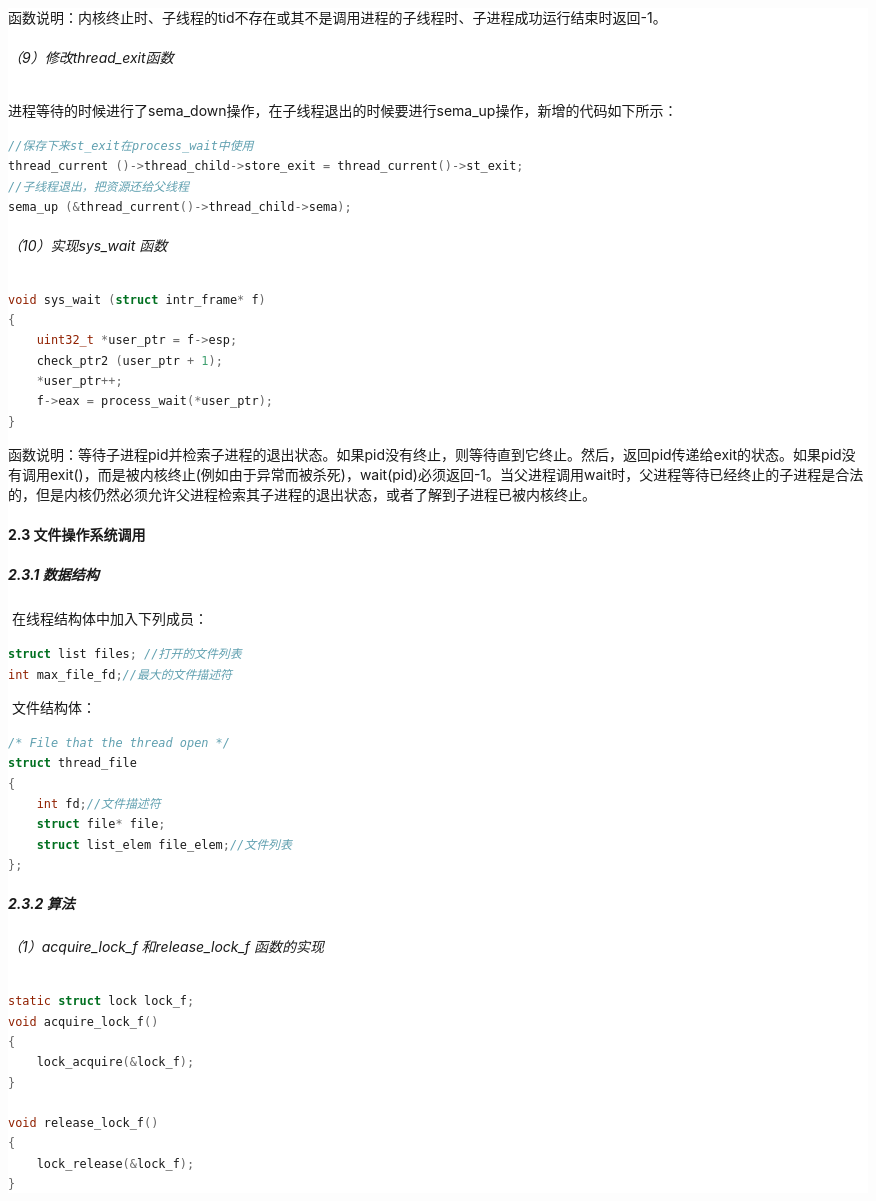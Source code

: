 ​	函数说明：内核终止时、子线程的tid不存在或其不是调用进程的子线程时、子进程成功运行结束时返回-1。

###### （9）修改thread_exit函数

​	进程等待的时候进行了sema_down操作，在子线程退出的时候要进行sema_up操作，新增的代码如下所示：

```c
//保存下来st_exit在process_wait中使用
thread_current ()->thread_child->store_exit = thread_current()->st_exit;
//子线程退出，把资源还给父线程
sema_up (&thread_current()->thread_child->sema);
```

###### （10）实现sys_wait 函数

```c
void sys_wait (struct intr_frame* f)
{
    uint32_t *user_ptr = f->esp;
    check_ptr2 (user_ptr + 1);
    *user_ptr++;
    f->eax = process_wait(*user_ptr);
}
```

​	函数说明：等待子进程pid并检索子进程的退出状态。如果pid没有终止，则等待直到它终止。然后，返回pid传递给exit的状态。如果pid没有调用exit()，而是被内核终止(例如由于异常而被杀死)，wait(pid)必须返回-1。当父进程调用wait时，父进程等待已经终止的子进程是合法的，但是内核仍然必须允许父进程检索其子进程的退出状态，或者了解到子进程已被内核终止。

#### 2.3	文件操作系统调用

##### 2.3.1	数据结构

​	在线程结构体中加入下列成员：

```c
struct list files; //打开的文件列表
int max_file_fd;//最大的文件描述符
```

​	文件结构体：

```c
/* File that the thread open */
struct thread_file
{
    int fd;//文件描述符
    struct file* file;
    struct list_elem file_elem;//文件列表
};
```

##### 2.3.2	算法

###### （1）acquire_lock_f 和release_lock_f 函数的实现

```c
static struct lock lock_f;
void acquire_lock_f()
{
    lock_acquire(&lock_f);
}

void release_lock_f()
{
    lock_release(&lock_f);
}
```
